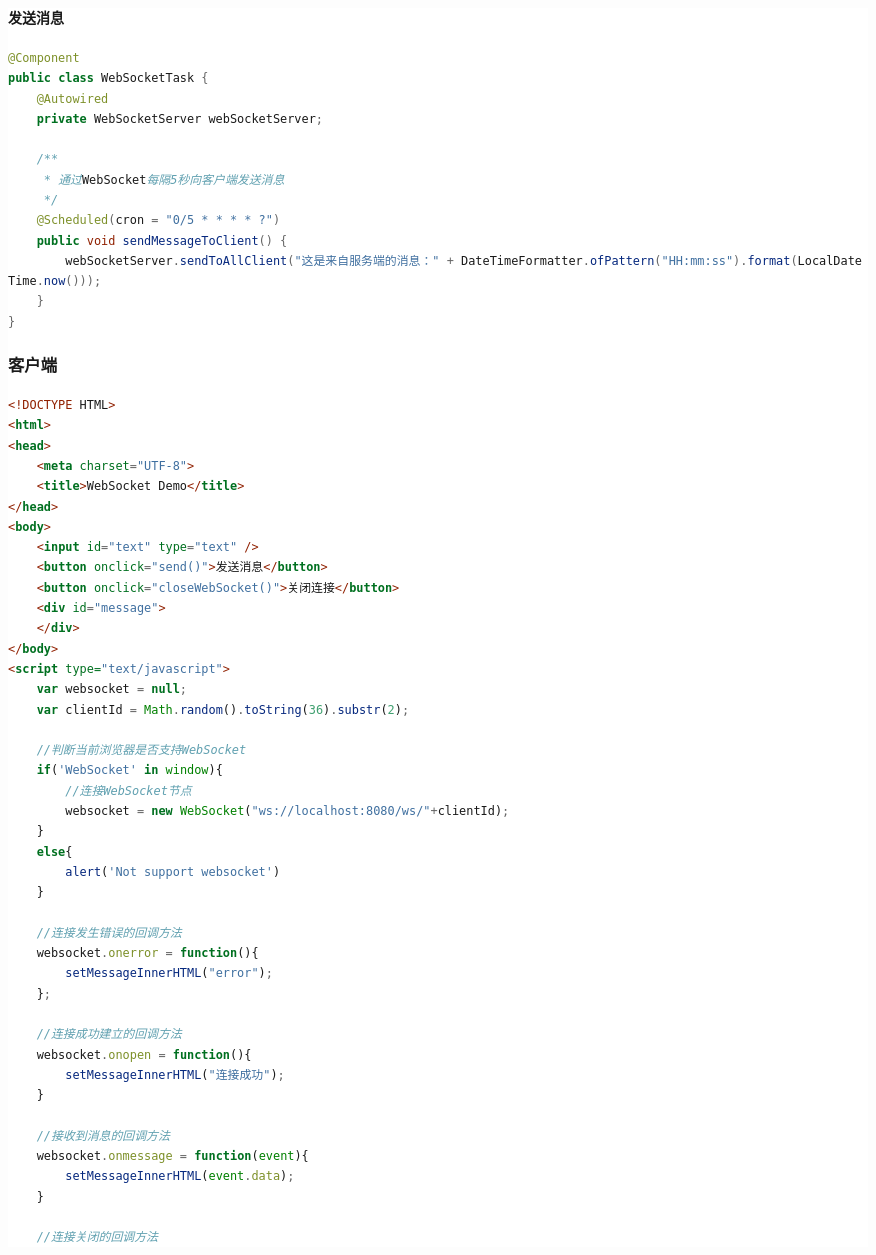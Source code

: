 #### 发送消息

```java
@Component
public class WebSocketTask {
    @Autowired
    private WebSocketServer webSocketServer;

    /**
     * 通过WebSocket每隔5秒向客户端发送消息
     */
    @Scheduled(cron = "0/5 * * * * ?")
    public void sendMessageToClient() {
        webSocketServer.sendToAllClient("这是来自服务端的消息：" + DateTimeFormatter.ofPattern("HH:mm:ss").format(LocalDateTime.now()));
    }
}
```

### 客户端

```html
<!DOCTYPE HTML>
<html>
<head>
    <meta charset="UTF-8">
    <title>WebSocket Demo</title>
</head>
<body>
    <input id="text" type="text" />
    <button onclick="send()">发送消息</button>
    <button onclick="closeWebSocket()">关闭连接</button>
    <div id="message">
    </div>
</body>
<script type="text/javascript">
    var websocket = null;
    var clientId = Math.random().toString(36).substr(2);

    //判断当前浏览器是否支持WebSocket
    if('WebSocket' in window){
        //连接WebSocket节点
        websocket = new WebSocket("ws://localhost:8080/ws/"+clientId);
    }
    else{
        alert('Not support websocket')
    }

    //连接发生错误的回调方法
    websocket.onerror = function(){
        setMessageInnerHTML("error");
    };

    //连接成功建立的回调方法
    websocket.onopen = function(){
        setMessageInnerHTML("连接成功");
    }

    //接收到消息的回调方法
    websocket.onmessage = function(event){
        setMessageInnerHTML(event.data);
    }

    //连接关闭的回调方法
```